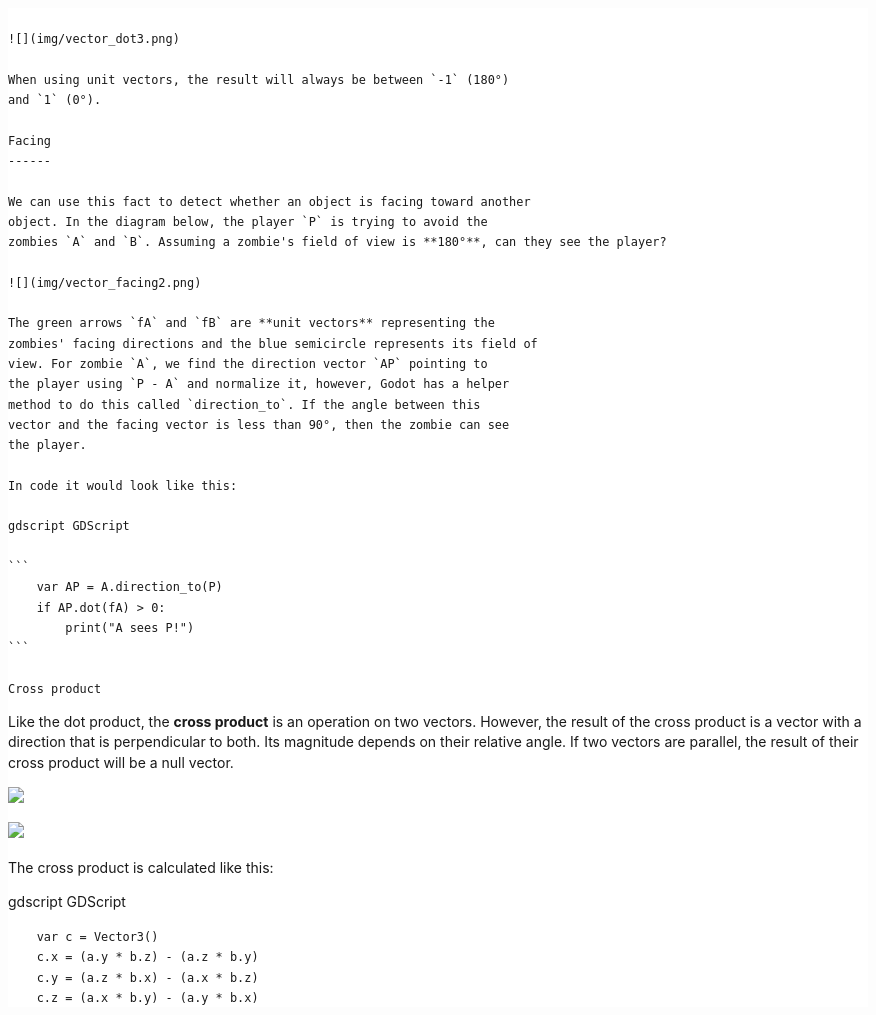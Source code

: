 ~~~~~~~~~~~~

![](img/vector_dot3.png)

When using unit vectors, the result will always be between `-1` (180°)
and `1` (0°).

Facing
------

We can use this fact to detect whether an object is facing toward another
object. In the diagram below, the player `P` is trying to avoid the
zombies `A` and `B`. Assuming a zombie's field of view is **180°**, can they see the player?

![](img/vector_facing2.png)

The green arrows `fA` and `fB` are **unit vectors** representing the
zombies' facing directions and the blue semicircle represents its field of
view. For zombie `A`, we find the direction vector `AP` pointing to
the player using `P - A` and normalize it, however, Godot has a helper
method to do this called `direction_to`. If the angle between this
vector and the facing vector is less than 90°, then the zombie can see
the player.

In code it would look like this:

gdscript GDScript

```
    var AP = A.direction_to(P)
    if AP.dot(fA) > 0:
        print("A sees P!")
```

Cross product
~~~~~~~~~~~~~

Like the dot product, the **cross product** is an operation on two vectors.
However, the result of the cross product is a vector with a direction
that is perpendicular to both. Its magnitude depends on their relative angle.
If two vectors are parallel, the result of their cross product will be a null vector.

![](img/vector_cross1.png)

![](img/vector_cross2.png)

The cross product is calculated like this:

gdscript GDScript

```
    var c = Vector3()
    c.x = (a.y * b.z) - (a.z * b.y)
    c.y = (a.z * b.x) - (a.x * b.z)
    c.z = (a.x * b.y) - (a.y * b.x)
```
